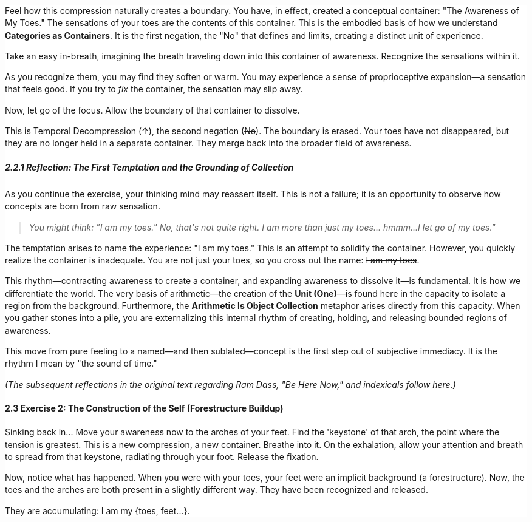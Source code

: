 Feel how this compression naturally creates a boundary. You have, in effect, created a conceptual container: "The Awareness of My Toes." The sensations of your toes are the contents of this container. This is the embodied basis of how we understand **Categories as Containers**. It is the first negation, the "No" that defines and limits, creating a distinct unit of experience.

Take an easy in-breath, imagining the breath traveling down into this container of awareness. Recognize the sensations within it.

As you recognize them, you may find they soften or warm. You may experience a sense of proprioceptive expansion—a sensation that feels good. If you try to *fix* the container, the sensation may slip away.

Now, let go of the focus. Allow the boundary of that container to dissolve.

This is Temporal Decompression (↑), the second negation (~~No~~). The boundary is erased. Your toes have not disappeared, but they are no longer held in a separate container. They merge back into the broader field of awareness.

##### 2.2.1 Reflection: The First Temptation and the Grounding of Collection

As you continue the exercise, your thinking mind may reassert itself. This is not a failure; it is an opportunity to observe how concepts are born from raw sensation.

> *You might think: "I am my toes." No, that's not quite right. I am more than just my toes... hmmm...I let go of my toes."*

The temptation arises to name the experience: "I am my toes." This is an attempt to solidify the container. However, you quickly realize the container is inadequate. You are not just your toes, so you cross out the name: ~~I am my toes~~.

This rhythm—contracting awareness to create a container, and expanding awareness to dissolve it—is fundamental. It is how we differentiate the world. The very basis of arithmetic—the creation of the **Unit (One)**—is found here in the capacity to isolate a region from the background. Furthermore, the **Arithmetic Is Object Collection** metaphor arises directly from this capacity. When you gather stones into a pile, you are externalizing this internal rhythm of creating, holding, and releasing bounded regions of awareness.

This move from pure feeling to a named—and then sublated—concept is the first step out of subjective immediacy. It is the rhythm I mean by "the sound of time."

*(The subsequent reflections in the original text regarding Ram Dass, "Be Here Now," and indexicals follow here.)*

#### 2.3 Exercise 2: The Construction of the Self (Forestructure Buildup)

Sinking back in... Move your awareness now to the arches of your feet. Find the 'keystone' of that arch, the point where the tension is greatest. This is a new compression, a new container. Breathe into it. On the exhalation, allow your attention and breath to spread from that keystone, radiating through your foot. Release the fixation.

Now, notice what has happened. When you were with your toes, your feet were an implicit background (a forestructure). Now, the toes and the arches are both present in a slightly different way. They have been recognized and released.

They are accumulating: I am my {toes, feet...}.
